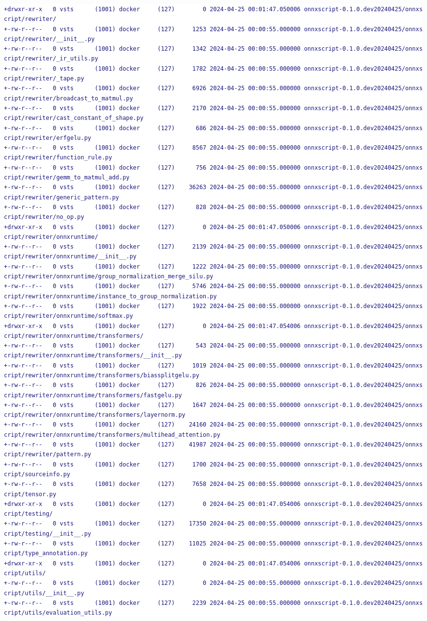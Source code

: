 ```diff
+drwxr-xr-x   0 vsts      (1001) docker     (127)        0 2024-04-25 00:01:47.050006 onnxscript-0.1.0.dev20240425/onnxscript/rewriter/
+-rw-r--r--   0 vsts      (1001) docker     (127)     1253 2024-04-25 00:00:55.000000 onnxscript-0.1.0.dev20240425/onnxscript/rewriter/__init__.py
+-rw-r--r--   0 vsts      (1001) docker     (127)     1342 2024-04-25 00:00:55.000000 onnxscript-0.1.0.dev20240425/onnxscript/rewriter/_ir_utils.py
+-rw-r--r--   0 vsts      (1001) docker     (127)     1782 2024-04-25 00:00:55.000000 onnxscript-0.1.0.dev20240425/onnxscript/rewriter/_tape.py
+-rw-r--r--   0 vsts      (1001) docker     (127)     6926 2024-04-25 00:00:55.000000 onnxscript-0.1.0.dev20240425/onnxscript/rewriter/broadcast_to_matmul.py
+-rw-r--r--   0 vsts      (1001) docker     (127)     2170 2024-04-25 00:00:55.000000 onnxscript-0.1.0.dev20240425/onnxscript/rewriter/cast_constant_of_shape.py
+-rw-r--r--   0 vsts      (1001) docker     (127)      686 2024-04-25 00:00:55.000000 onnxscript-0.1.0.dev20240425/onnxscript/rewriter/erfgelu.py
+-rw-r--r--   0 vsts      (1001) docker     (127)     8567 2024-04-25 00:00:55.000000 onnxscript-0.1.0.dev20240425/onnxscript/rewriter/function_rule.py
+-rw-r--r--   0 vsts      (1001) docker     (127)      756 2024-04-25 00:00:55.000000 onnxscript-0.1.0.dev20240425/onnxscript/rewriter/gemm_to_matmul_add.py
+-rw-r--r--   0 vsts      (1001) docker     (127)    36263 2024-04-25 00:00:55.000000 onnxscript-0.1.0.dev20240425/onnxscript/rewriter/generic_pattern.py
+-rw-r--r--   0 vsts      (1001) docker     (127)      828 2024-04-25 00:00:55.000000 onnxscript-0.1.0.dev20240425/onnxscript/rewriter/no_op.py
+drwxr-xr-x   0 vsts      (1001) docker     (127)        0 2024-04-25 00:01:47.050006 onnxscript-0.1.0.dev20240425/onnxscript/rewriter/onnxruntime/
+-rw-r--r--   0 vsts      (1001) docker     (127)     2139 2024-04-25 00:00:55.000000 onnxscript-0.1.0.dev20240425/onnxscript/rewriter/onnxruntime/__init__.py
+-rw-r--r--   0 vsts      (1001) docker     (127)     1222 2024-04-25 00:00:55.000000 onnxscript-0.1.0.dev20240425/onnxscript/rewriter/onnxruntime/group_normalization_merge_silu.py
+-rw-r--r--   0 vsts      (1001) docker     (127)     5746 2024-04-25 00:00:55.000000 onnxscript-0.1.0.dev20240425/onnxscript/rewriter/onnxruntime/instance_to_group_normalization.py
+-rw-r--r--   0 vsts      (1001) docker     (127)     1922 2024-04-25 00:00:55.000000 onnxscript-0.1.0.dev20240425/onnxscript/rewriter/onnxruntime/softmax.py
+drwxr-xr-x   0 vsts      (1001) docker     (127)        0 2024-04-25 00:01:47.054006 onnxscript-0.1.0.dev20240425/onnxscript/rewriter/onnxruntime/transformers/
+-rw-r--r--   0 vsts      (1001) docker     (127)      543 2024-04-25 00:00:55.000000 onnxscript-0.1.0.dev20240425/onnxscript/rewriter/onnxruntime/transformers/__init__.py
+-rw-r--r--   0 vsts      (1001) docker     (127)     1019 2024-04-25 00:00:55.000000 onnxscript-0.1.0.dev20240425/onnxscript/rewriter/onnxruntime/transformers/biassplitgelu.py
+-rw-r--r--   0 vsts      (1001) docker     (127)      826 2024-04-25 00:00:55.000000 onnxscript-0.1.0.dev20240425/onnxscript/rewriter/onnxruntime/transformers/fastgelu.py
+-rw-r--r--   0 vsts      (1001) docker     (127)     1647 2024-04-25 00:00:55.000000 onnxscript-0.1.0.dev20240425/onnxscript/rewriter/onnxruntime/transformers/layernorm.py
+-rw-r--r--   0 vsts      (1001) docker     (127)    24160 2024-04-25 00:00:55.000000 onnxscript-0.1.0.dev20240425/onnxscript/rewriter/onnxruntime/transformers/multihead_attention.py
+-rw-r--r--   0 vsts      (1001) docker     (127)    41987 2024-04-25 00:00:55.000000 onnxscript-0.1.0.dev20240425/onnxscript/rewriter/pattern.py
+-rw-r--r--   0 vsts      (1001) docker     (127)     1700 2024-04-25 00:00:55.000000 onnxscript-0.1.0.dev20240425/onnxscript/sourceinfo.py
+-rw-r--r--   0 vsts      (1001) docker     (127)     7658 2024-04-25 00:00:55.000000 onnxscript-0.1.0.dev20240425/onnxscript/tensor.py
+drwxr-xr-x   0 vsts      (1001) docker     (127)        0 2024-04-25 00:01:47.054006 onnxscript-0.1.0.dev20240425/onnxscript/testing/
+-rw-r--r--   0 vsts      (1001) docker     (127)    17350 2024-04-25 00:00:55.000000 onnxscript-0.1.0.dev20240425/onnxscript/testing/__init__.py
+-rw-r--r--   0 vsts      (1001) docker     (127)    11025 2024-04-25 00:00:55.000000 onnxscript-0.1.0.dev20240425/onnxscript/type_annotation.py
+drwxr-xr-x   0 vsts      (1001) docker     (127)        0 2024-04-25 00:01:47.054006 onnxscript-0.1.0.dev20240425/onnxscript/utils/
+-rw-r--r--   0 vsts      (1001) docker     (127)        0 2024-04-25 00:00:55.000000 onnxscript-0.1.0.dev20240425/onnxscript/utils/__init__.py
+-rw-r--r--   0 vsts      (1001) docker     (127)     2239 2024-04-25 00:00:55.000000 onnxscript-0.1.0.dev20240425/onnxscript/utils/evaluation_utils.py
```